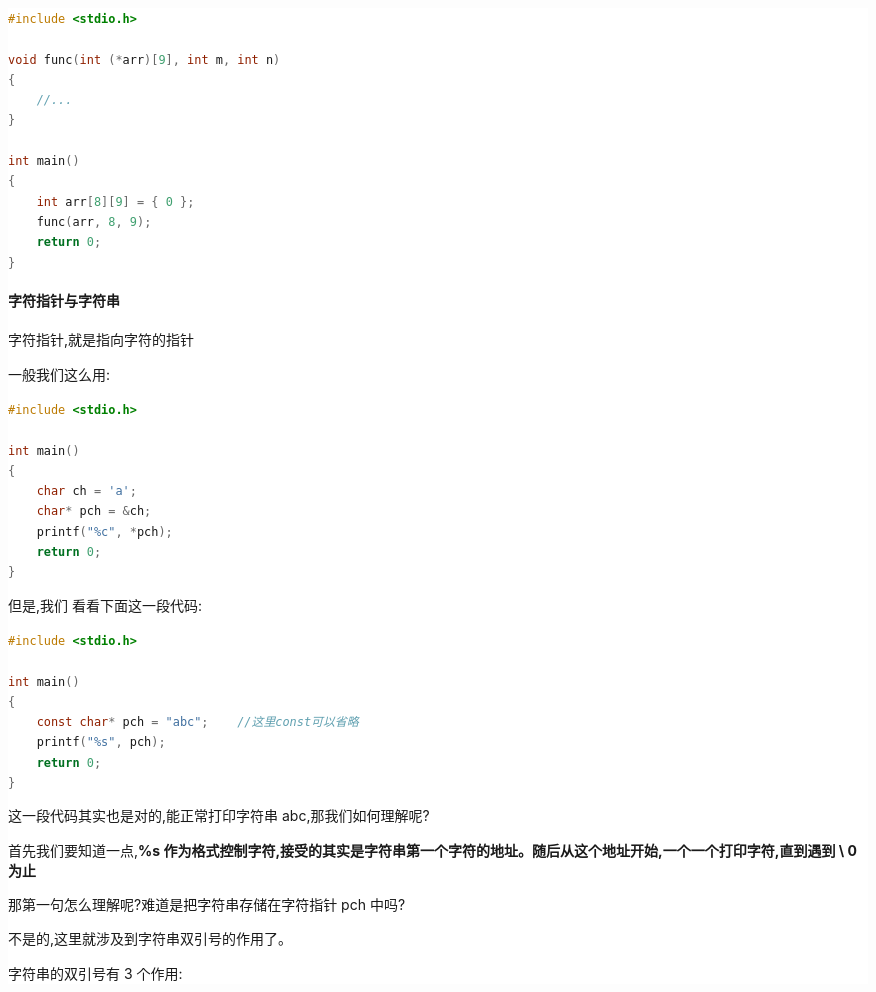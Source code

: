 ```c
#include <stdio.h>

void func(int (*arr)[9], int m, int n)
{
    //...
}

int main()
{
    int arr[8][9] = { 0 };
    func(arr, 8, 9);
    return 0;
}
```

#### 字符指针与字符串

字符指针,就是指向字符的指针

一般我们这么用:

```c
#include <stdio.h>

int main()
{
    char ch = 'a';
    char* pch = &ch;
    printf("%c", *pch);
    return 0;
}
```

但是,我们 看看下面这一段代码:

```c
#include <stdio.h>

int main()
{
    const char* pch = "abc";    //这里const可以省略
    printf("%s", pch);
    return 0;
}
```

这一段代码其实也是对的,能正常打印字符串 abc,那我们如何理解呢?

首先我们要知道一点,**%s 作为格式控制字符,接受的其实是字符串第一个字符的地址。随后从这个地址开始,一个一个打印字符,直到遇到 \ 0 为止**

那第一句怎么理解呢?难道是把字符串存储在字符指针 pch 中吗?

不是的,这里就涉及到字符串双引号的作用了。

字符串的双引号有 3 个作用:
